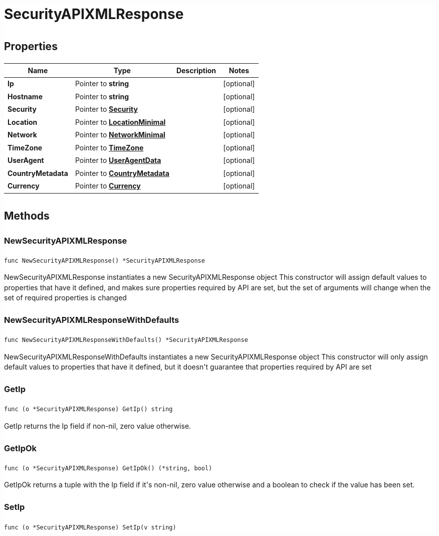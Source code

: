 # SecurityAPIXMLResponse

## Properties

Name | Type | Description | Notes
------------ | ------------- | ------------- | -------------
**Ip** | Pointer to **string** |  | [optional] 
**Hostname** | Pointer to **string** |  | [optional] 
**Security** | Pointer to [**Security**](Security.md) |  | [optional] 
**Location** | Pointer to [**LocationMinimal**](LocationMinimal.md) |  | [optional] 
**Network** | Pointer to [**NetworkMinimal**](NetworkMinimal.md) |  | [optional] 
**TimeZone** | Pointer to [**TimeZone**](TimeZone.md) |  | [optional] 
**UserAgent** | Pointer to [**UserAgentData**](UserAgentData.md) |  | [optional] 
**CountryMetadata** | Pointer to [**CountryMetadata**](CountryMetadata.md) |  | [optional] 
**Currency** | Pointer to [**Currency**](Currency.md) |  | [optional] 

## Methods

### NewSecurityAPIXMLResponse

`func NewSecurityAPIXMLResponse() *SecurityAPIXMLResponse`

NewSecurityAPIXMLResponse instantiates a new SecurityAPIXMLResponse object
This constructor will assign default values to properties that have it defined,
and makes sure properties required by API are set, but the set of arguments
will change when the set of required properties is changed

### NewSecurityAPIXMLResponseWithDefaults

`func NewSecurityAPIXMLResponseWithDefaults() *SecurityAPIXMLResponse`

NewSecurityAPIXMLResponseWithDefaults instantiates a new SecurityAPIXMLResponse object
This constructor will only assign default values to properties that have it defined,
but it doesn't guarantee that properties required by API are set

### GetIp

`func (o *SecurityAPIXMLResponse) GetIp() string`

GetIp returns the Ip field if non-nil, zero value otherwise.

### GetIpOk

`func (o *SecurityAPIXMLResponse) GetIpOk() (*string, bool)`

GetIpOk returns a tuple with the Ip field if it's non-nil, zero value otherwise
and a boolean to check if the value has been set.

### SetIp

`func (o *SecurityAPIXMLResponse) SetIp(v string)`
